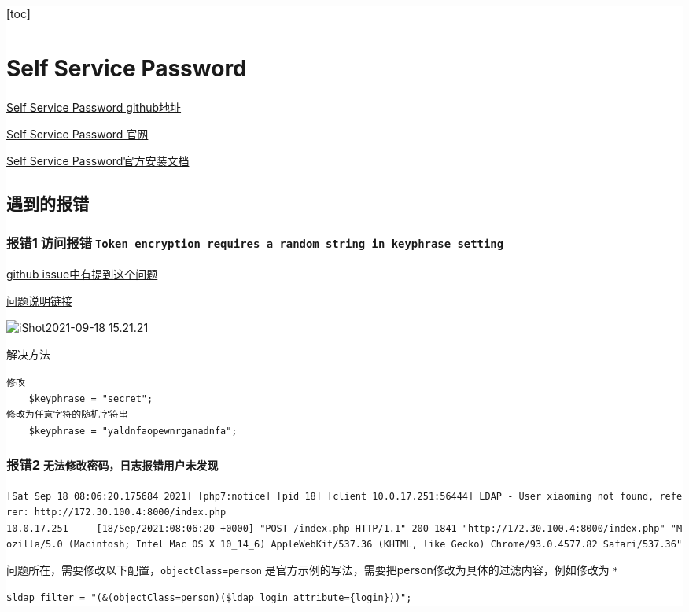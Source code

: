 [toc]

# Self Service Password

[Self Service Password github地址](https://github.com/ltb-project/self-service-password)

[Self Service Password 官网](https://self-service-password.readthedocs.io/en/latest/)

[Self Service Password官方安装文档](https://self-service-password.readthedocs.io/en/latest/installation.html)



## 遇到的报错

### **报错1** 访问报错 `Token encryption requires a random string in keyphrase setting`

[github issue中有提到这个问题](https://github.com/ltb-project/self-service-password/issues/199)

[问题说明链接](https://ltb-project.org/documentation/self-service-password/latest/config_general#security)

![iShot2021-09-18 15.21.21](https://gitea.pptfz.cn/pptfz/picgo-images/raw/branch/master/img/iShot2021-09-18%2015.21.21.png)



解决方法

```shell
修改
	$keyphrase = "secret";
修改为任意字符的随机字符串
	$keyphrase = "yaldnfaopewnrganadnfa";
```





### **报错2** `无法修改密码，日志报错用户未发现`

```shell
[Sat Sep 18 08:06:20.175684 2021] [php7:notice] [pid 18] [client 10.0.17.251:56444] LDAP - User xiaoming not found, referer: http://172.30.100.4:8000/index.php
10.0.17.251 - - [18/Sep/2021:08:06:20 +0000] "POST /index.php HTTP/1.1" 200 1841 "http://172.30.100.4:8000/index.php" "Mozilla/5.0 (Macintosh; Intel Mac OS X 10_14_6) AppleWebKit/537.36 (KHTML, like Gecko) Chrome/93.0.4577.82 Safari/537.36"
```



问题所在，需要修改以下配置，`objectClass=person` 是官方示例的写法，需要把person修改为具体的过滤内容，例如修改为 `*`

```shell
$ldap_filter = "(&(objectClass=person)($ldap_login_attribute={login}))";
```


